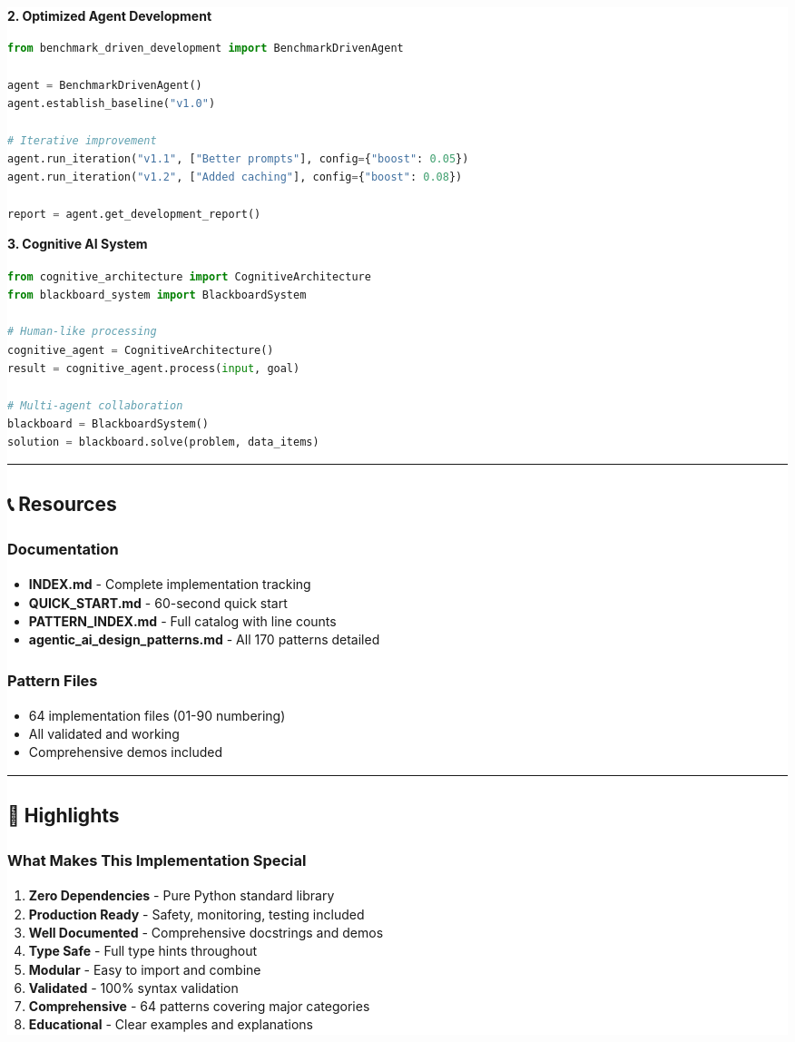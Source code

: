 **2. Optimized Agent Development**
```python
from benchmark_driven_development import BenchmarkDrivenAgent

agent = BenchmarkDrivenAgent()
agent.establish_baseline("v1.0")

# Iterative improvement
agent.run_iteration("v1.1", ["Better prompts"], config={"boost": 0.05})
agent.run_iteration("v1.2", ["Added caching"], config={"boost": 0.08})

report = agent.get_development_report()
```

**3. Cognitive AI System**
```python
from cognitive_architecture import CognitiveArchitecture
from blackboard_system import BlackboardSystem

# Human-like processing
cognitive_agent = CognitiveArchitecture()
result = cognitive_agent.process(input, goal)

# Multi-agent collaboration
blackboard = BlackboardSystem()
solution = blackboard.solve(problem, data_items)
```

---

## 📞 Resources

### Documentation
- **INDEX.md** - Complete implementation tracking
- **QUICK_START.md** - 60-second quick start
- **PATTERN_INDEX.md** - Full catalog with line counts
- **agentic_ai_design_patterns.md** - All 170 patterns detailed

### Pattern Files
- 64 implementation files (01-90 numbering)
- All validated and working
- Comprehensive demos included

---

## 🌟 Highlights

### What Makes This Implementation Special

1. **Zero Dependencies** - Pure Python standard library
2. **Production Ready** - Safety, monitoring, testing included
3. **Well Documented** - Comprehensive docstrings and demos
4. **Type Safe** - Full type hints throughout
5. **Modular** - Easy to import and combine
6. **Validated** - 100% syntax validation
7. **Comprehensive** - 64 patterns covering major categories
8. **Educational** - Clear examples and explanations
